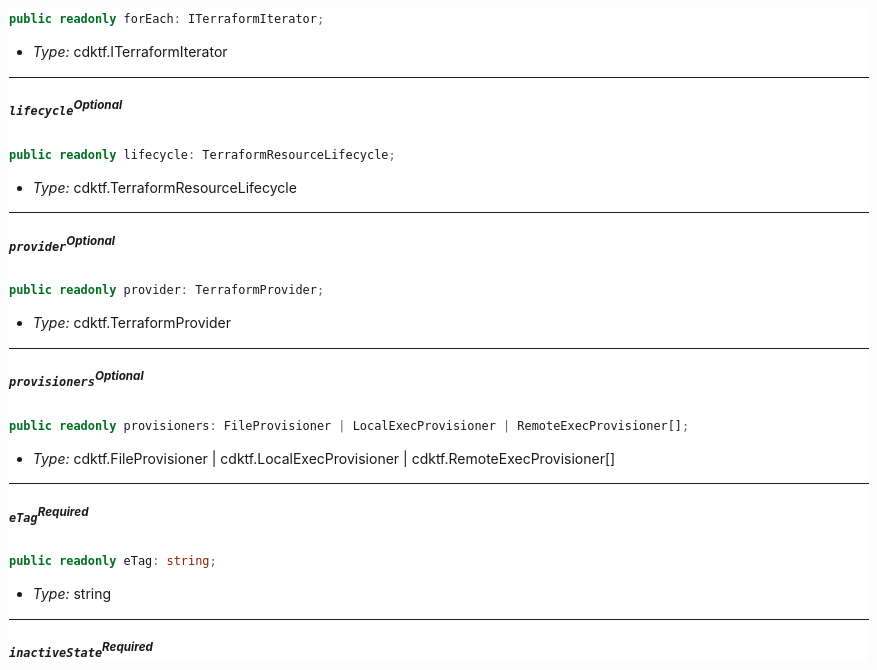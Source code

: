 ```typescript
public readonly forEach: ITerraformIterator;
```

- *Type:* cdktf.ITerraformIterator

---

##### `lifecycle`<sup>Optional</sup> <a name="lifecycle" id="rhizo-co-terraform-provider-oci.identityPolicy.IdentityPolicy.property.lifecycle"></a>

```typescript
public readonly lifecycle: TerraformResourceLifecycle;
```

- *Type:* cdktf.TerraformResourceLifecycle

---

##### `provider`<sup>Optional</sup> <a name="provider" id="rhizo-co-terraform-provider-oci.identityPolicy.IdentityPolicy.property.provider"></a>

```typescript
public readonly provider: TerraformProvider;
```

- *Type:* cdktf.TerraformProvider

---

##### `provisioners`<sup>Optional</sup> <a name="provisioners" id="rhizo-co-terraform-provider-oci.identityPolicy.IdentityPolicy.property.provisioners"></a>

```typescript
public readonly provisioners: FileProvisioner | LocalExecProvisioner | RemoteExecProvisioner[];
```

- *Type:* cdktf.FileProvisioner | cdktf.LocalExecProvisioner | cdktf.RemoteExecProvisioner[]

---

##### `eTag`<sup>Required</sup> <a name="eTag" id="rhizo-co-terraform-provider-oci.identityPolicy.IdentityPolicy.property.eTag"></a>

```typescript
public readonly eTag: string;
```

- *Type:* string

---

##### `inactiveState`<sup>Required</sup> <a name="inactiveState" id="rhizo-co-terraform-provider-oci.identityPolicy.IdentityPolicy.property.inactiveState"></a>
